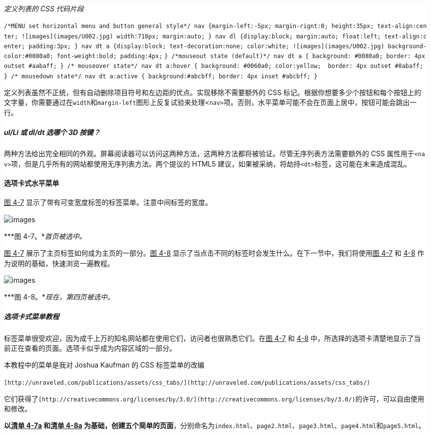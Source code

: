 *定义列表的 CSS 代码片段*

`/*MENU set horizontal menu and button general style*/
nav {margin-left:-5px; margin-rignt:0; height:35px; text-align:center; ![images](images/U002.jpg)
width:710px; margin:auto;
}
nav dl {display:block; margin:auto; float:left; text-align:center; padding:3px;
}
nav dt a {display:block; text-decoration:none; color:white; ![images](images/U002.jpg)
background-color:#0080a0; font-weight:bold; padding:4px;` `}
/*mouseout state (default)*/
nav dt a { background: #0080a0; border: 4px outset #aabaff;
}
/* mouseover state*/
nav dt a:hover { background: #0060a0; color:yellow;  border: 4px outset #8abaff;
}
/* mousedown state*/
nav dt a:active { background:#abcbff; border: 4px inset #abcbff;
}`

定义列表虽然不正统，但有自动删除项目符号和左边距的优点。实现移除不需要额外的 CSS 标记。根据你想要多少个按钮和每个按钮上的文字量，你需要通过在`width`和`margin-left`图形上反复试验来处理<`nav>`项。否则，水平菜单可能不会在页面上居中，按钮可能会跳出一行。

##### ul/Li 或 dl/dt 选哪个 3D 按键？

两种方法给出完全相同的外观。屏幕阅读器可以访问这两种方法，这两种方法都将被验证。尽管无序列表方法需要额外的 CSS 属性用于`<nav>`项，但是几乎所有的网站都使用无序列表方法。两个提议的 HTML5 建议，如果被采纳，将劫持`<dt>`标签，这可能在未来造成混乱。

#### 选项卡式水平菜单

[图 4-7](#fig_4_7) 显示了带有可变宽度标签的标签菜单。注意中间标签的宽度。

![images](images/9781430242758_Fig04-07.jpg)

***图 4-7。**首页被选中。*

[图 4-7](#fig_4_7) 展示了主页标签如何成为主页的一部分。[图 4-8](#fig_4_8) 显示了当点击不同的标签时会发生什么。在下一节中，我们将使用[图 4-7](#fig_4_7) 和 [4-8](#fig_4_8) 作为说明的基础，快速浏览一遍教程。

![images](images/9781430242758_Fig04-08.jpg)

***图 4-8。**现在，第四页被选中。*

##### 选项卡式菜单教程

标签菜单很受欢迎，因为成千上万的知名网站都在使用它们，访问者也很熟悉它们。在[图 4-7](#fig_4_7) 和 [4-8](#fig_4_8) 中，所选择的选项卡清楚地显示了当前正在查看的页面。选项卡似乎成为内容区域的一部分。

本教程中的菜单是我对 Joshua Kaufman 的 CSS 标签菜单的改编

`[http://unraveled.com/publications/assets/css_tabs/](http://unraveled.com/publications/assets/css_tabs/)`

它们获得了`[http://creativecommons.org/licenses/by/3.0/](http://creativecommons.org/licenses/by/3.0/)`的许可，可以自由使用和修改。

**以[清单 4-7a](#list_4_7a) 和[清单 4-8a](#list_4_8a) 为基础，创建五个简单的页面**，分别命名为`index.html`、`page2.html`、`page3.html`、`page4.html`和`page5.html`。
